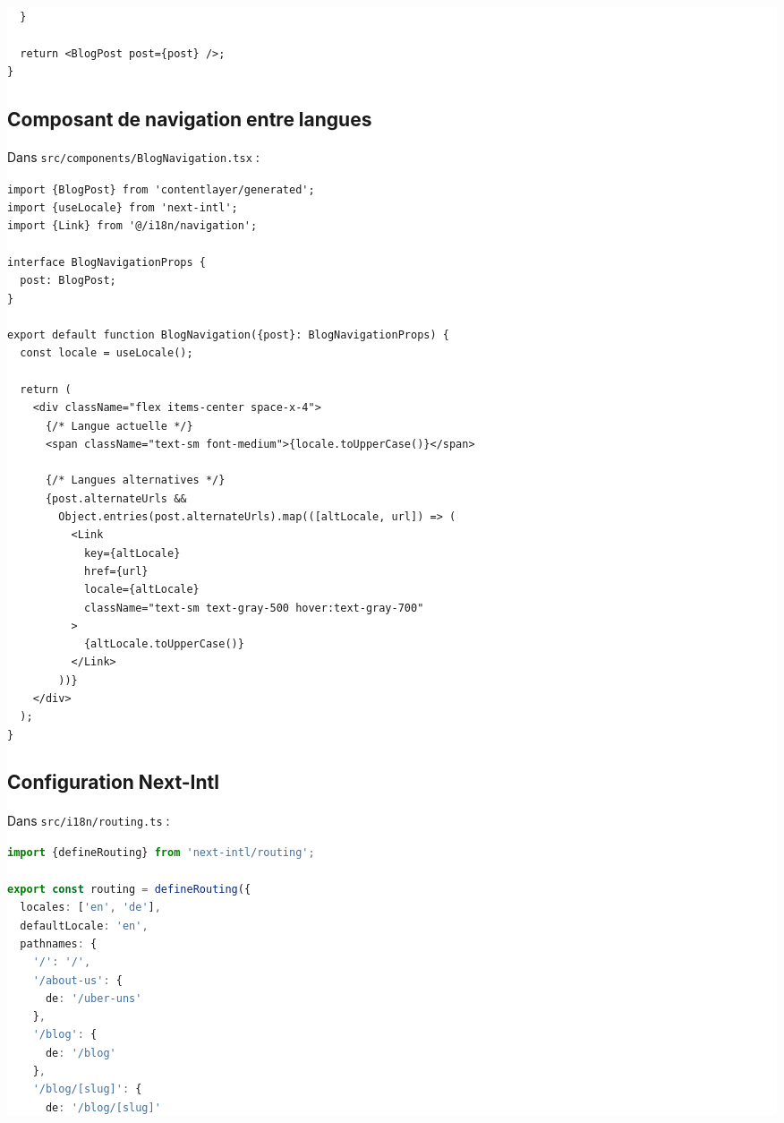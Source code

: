 ```tsx
  }

  return <BlogPost post={post} />;
}
```

## Composant de navigation entre langues

Dans `src/components/BlogNavigation.tsx` :

```tsx
import {BlogPost} from 'contentlayer/generated';
import {useLocale} from 'next-intl';
import {Link} from '@/i18n/navigation';

interface BlogNavigationProps {
  post: BlogPost;
}

export default function BlogNavigation({post}: BlogNavigationProps) {
  const locale = useLocale();

  return (
    <div className="flex items-center space-x-4">
      {/* Langue actuelle */}
      <span className="text-sm font-medium">{locale.toUpperCase()}</span>

      {/* Langues alternatives */}
      {post.alternateUrls &&
        Object.entries(post.alternateUrls).map(([altLocale, url]) => (
          <Link
            key={altLocale}
            href={url}
            locale={altLocale}
            className="text-sm text-gray-500 hover:text-gray-700"
          >
            {altLocale.toUpperCase()}
          </Link>
        ))}
    </div>
  );
}
```

## Configuration Next-Intl

Dans `src/i18n/routing.ts` :

```typescript
import {defineRouting} from 'next-intl/routing';

export const routing = defineRouting({
  locales: ['en', 'de'],
  defaultLocale: 'en',
  pathnames: {
    '/': '/',
    '/about-us': {
      de: '/uber-uns'
    },
    '/blog': {
      de: '/blog'
    },
    '/blog/[slug]': {
      de: '/blog/[slug]'
```